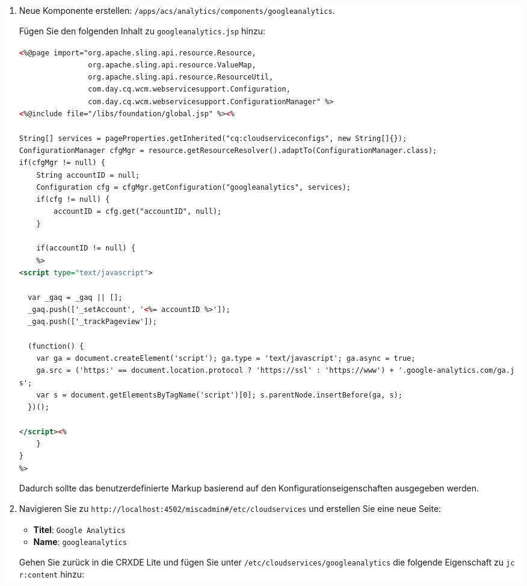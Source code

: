 1. Neue Komponente erstellen: `/apps/acs/analytics/components/googleanalytics`.

   Fügen Sie den folgenden Inhalt zu `googleanalytics.jsp` hinzu:

   ```xml
   <%@page import="org.apache.sling.api.resource.Resource,
                   org.apache.sling.api.resource.ValueMap,
                   org.apache.sling.api.resource.ResourceUtil,
                   com.day.cq.wcm.webservicesupport.Configuration,
                   com.day.cq.wcm.webservicesupport.ConfigurationManager" %>
   <%@include file="/libs/foundation/global.jsp" %><%
   
   String[] services = pageProperties.getInherited("cq:cloudserviceconfigs", new String[]{});
   ConfigurationManager cfgMgr = resource.getResourceResolver().adaptTo(ConfigurationManager.class);
   if(cfgMgr != null) {
       String accountID = null;
       Configuration cfg = cfgMgr.getConfiguration("googleanalytics", services);
       if(cfg != null) {
           accountID = cfg.get("accountID", null);
       }
   
       if(accountID != null) {
       %>
   <script type="text/javascript">
   
     var _gaq = _gaq || [];
     _gaq.push(['_setAccount', '<%= accountID %>']);
     _gaq.push(['_trackPageview']);
   
     (function() {
       var ga = document.createElement('script'); ga.type = 'text/javascript'; ga.async = true;
       ga.src = ('https:' == document.location.protocol ? 'https://ssl' : 'https://www') + '.google-analytics.com/ga.js';
       var s = document.getElementsByTagName('script')[0]; s.parentNode.insertBefore(ga, s);
     })();
   
   </script><%
       }
   }
   %>
   ```

   Dadurch sollte das benutzerdefinierte Markup basierend auf den Konfigurationseigenschaften ausgegeben werden.

1. Navigieren Sie zu `http://localhost:4502/miscadmin#/etc/cloudservices` und erstellen Sie eine neue Seite:

   * **Titel**: `Google Analytics`
   * **Name**:  `googleanalytics`

   Gehen Sie zurück in die CRXDE Lite und fügen Sie unter `/etc/cloudservices/googleanalytics` die folgende Eigenschaft zu `jcr:content` hinzu:
